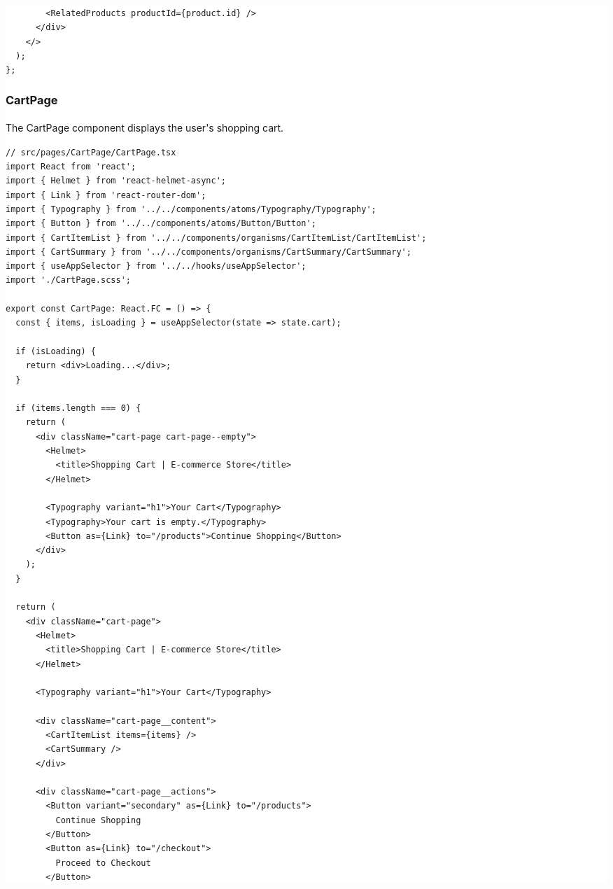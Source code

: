 ```tsx
        <RelatedProducts productId={product.id} />
      </div>
    </>
  );
};
```

### CartPage

The CartPage component displays the user's shopping cart.

```tsx
// src/pages/CartPage/CartPage.tsx
import React from 'react';
import { Helmet } from 'react-helmet-async';
import { Link } from 'react-router-dom';
import { Typography } from '../../components/atoms/Typography/Typography';
import { Button } from '../../components/atoms/Button/Button';
import { CartItemList } from '../../components/organisms/CartItemList/CartItemList';
import { CartSummary } from '../../components/organisms/CartSummary/CartSummary';
import { useAppSelector } from '../../hooks/useAppSelector';
import './CartPage.scss';

export const CartPage: React.FC = () => {
  const { items, isLoading } = useAppSelector(state => state.cart);
  
  if (isLoading) {
    return <div>Loading...</div>;
  }
  
  if (items.length === 0) {
    return (
      <div className="cart-page cart-page--empty">
        <Helmet>
          <title>Shopping Cart | E-commerce Store</title>
        </Helmet>
        
        <Typography variant="h1">Your Cart</Typography>
        <Typography>Your cart is empty.</Typography>
        <Button as={Link} to="/products">Continue Shopping</Button>
      </div>
    );
  }
  
  return (
    <div className="cart-page">
      <Helmet>
        <title>Shopping Cart | E-commerce Store</title>
      </Helmet>
      
      <Typography variant="h1">Your Cart</Typography>
      
      <div className="cart-page__content">
        <CartItemList items={items} />
        <CartSummary />
      </div>
      
      <div className="cart-page__actions">
        <Button variant="secondary" as={Link} to="/products">
          Continue Shopping
        </Button>
        <Button as={Link} to="/checkout">
          Proceed to Checkout
        </Button>
```